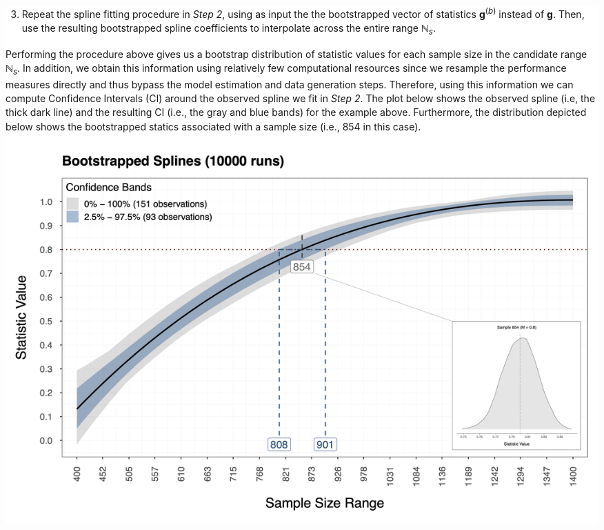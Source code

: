 <div class="showcase-video">
    <video controls muted loop playsinline autoplay>
        <source src="/images/content/powerly-tutorial-method-step-3-bootstrap.mp4" type="video/mp4">
    </video>
</div>

3. Repeat the spline fitting procedure in *Step 2*, using as input the the
   bootstrapped vector of statistics $\bm{g}^{(b)}$ instead of $\bm{g}$. Then,
   use the resulting bootstrapped spline coefficients to interpolate across the
   entire range $\mathbb{N}_{s}$.

Performing the procedure above gives us a bootstrap distribution of statistic
values for each sample size in the candidate range $\mathbb{N}_{s}$. In
addition, we obtain this information using relatively few computational
resources since we resample the performance measures directly and thus bypass
the model estimation and data generation steps. Therefore, using this
information we can compute Confidence Intervals (CI) around the observed spline
we fit in *Step 2*. The plot below shows the observed spline (i.e, the thick
dark line) and the resulting CI (i.e., the gray and blue bands) for the example
above. Furthermore, the distribution depicted below shows the bootstrapped
statics associated with a sample size (i.e., $854$ in this case).

<div class="showcase-image">
    <img src="/images/content/powerly-tutorial-method-step-3-confidence-intervals-histogram.png" alt="Example of confidence intervals for powerly package">
</div>
